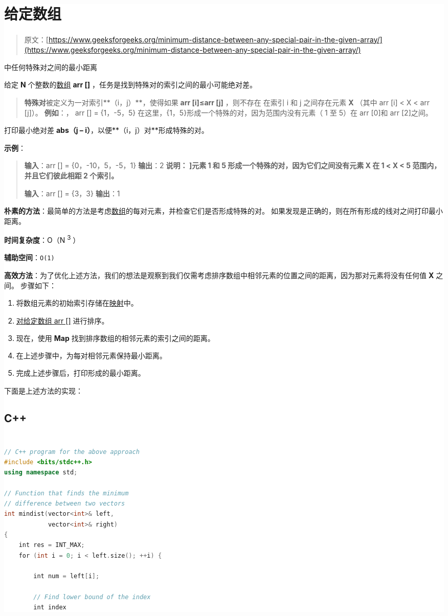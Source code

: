 # 给定数组

> 原文：[https://www.geeksforgeeks.org/minimum-distance-between-any-special-pair-in-the-given-array/](https://www.geeksforgeeks.org/minimum-distance-between-any-special-pair-in-the-given-array/)

中任何特殊对之间的最小距离

给定 **N** 个整数的[数组](https://www.geeksforgeeks.org/introduction-to-arrays/) **arr []** ，任务是找到特殊对的索引之间的最小可能绝对差。

> **特殊对**被定义为一对索引**（i，j）**，使得如果 **arr [i]≤arr [j]** ，则不存在 在索引 i 和 j 之间存在元素 **X** （其中 arr [i] < X < arr [j]）。
> **例如**：，
> arr [] = {1，-5，5}
> 在这里，{1，5}形成一个特殊的对，因为范围内没有元素（ 1 至 5）在 arr [0]和 arr [2]之间。

打印最小绝对差 **abs（j – i）**，以便**（i，j）对**形成特殊的对。

**示例**：

> **输入**：arr [] = {0，-10，5，-5，1}
> **输出**：2
> **说明： ]元素 1 和 5 形成一个特殊的对，因为它们之间没有元素 X 在 1 < X < 5 范围内，并且它们彼此相距 2 个索引。**
> 
> **输入**：arr [] = {3，3}
> **输出**：1

**朴素的方法**：最简单的方法是考虑[数组](https://www.geeksforgeeks.org/find-all-pairs-possible-from-the-given-array/)的每对元素，并检查它们是否形成特殊的对。 如果发现是正确的，则在所有形成的线对之间打印最小距离。

**时间复杂度**：O（N <sup>3</sup> ）

**辅助空间**：`O(1)`

**高效方法**：为了优化上述方法，我们的想法是观察到我们仅需考虑排序数组中相邻元素的位置之间的距离，因为那对元素将没有任何值 **X** 之间。 步骤如下：

1.  将数组元素的初始索引存储在[映射](http://www.geeksforgeeks.org/map-associative-containers-the-c-standard-template-library-stl/)中。

2.  [对给定数组 arr []](https://www.geeksforgeeks.org/c-program-to-sort-an-array-in-ascending-order/) 进行排序。

3.  现在，使用 **Map** 找到排序数组的相邻元素的索引之间的距离。

4.  在上述步骤中，为每对相邻元素保持最小距离。

5.  完成上述步骤后，打印形成的最小距离。

下面是上述方法的实现：

## C++

```cpp

// C++ program for the above approach  
#include <bits/stdc++.h>  
using namespace std;  

// Function that finds the minimum  
// difference between two vectors  
int mindist(vector<int>& left,  
            vector<int>& right)  
{  
    int res = INT_MAX;  
    for (int i = 0; i < left.size(); ++i) {  

        int num = left[i];  

        // Find lower bound of the index  
        int index  
```
